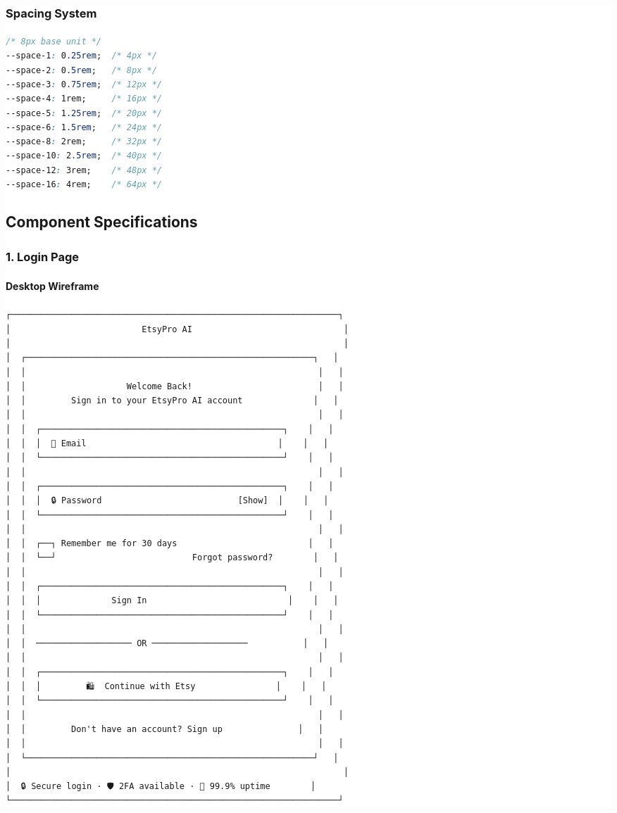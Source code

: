 ### Spacing System

```css
/* 8px base unit */
--space-1: 0.25rem;  /* 4px */
--space-2: 0.5rem;   /* 8px */
--space-3: 0.75rem;  /* 12px */
--space-4: 1rem;     /* 16px */
--space-5: 1.25rem;  /* 20px */
--space-6: 1.5rem;   /* 24px */
--space-8: 2rem;     /* 32px */
--space-10: 2.5rem;  /* 40px */
--space-12: 3rem;    /* 48px */
--space-16: 4rem;    /* 64px */
```

## Component Specifications

### 1. Login Page

#### Desktop Wireframe
```
┌─────────────────────────────────────────────────────────────────┐
│                          EtsyPro AI                              │
│                                                                  │
│  ┌─────────────────────────────────────────────────────────┐   │
│  │                                                          │   │
│  │                    Welcome Back!                         │   │
│  │         Sign in to your EtsyPro AI account              │   │
│  │                                                          │   │
│  │  ┌────────────────────────────────────────────────┐    │   │
│  │  │  📧 Email                                      │    │   │
│  │  └────────────────────────────────────────────────┘    │   │
│  │                                                          │   │
│  │  ┌────────────────────────────────────────────────┐    │   │
│  │  │  🔒 Password                           [Show]  │    │   │
│  │  └────────────────────────────────────────────────┘    │   │
│  │                                                          │   │
│  │  ┌──┐ Remember me for 30 days                          │   │
│  │  └──┘                           Forgot password?        │   │
│  │                                                          │   │
│  │  ┌────────────────────────────────────────────────┐    │   │
│  │  │              Sign In                            │    │   │
│  │  └────────────────────────────────────────────────┘    │   │
│  │                                                          │   │
│  │  ─────────────────── OR ───────────────────           │   │
│  │                                                          │   │
│  │  ┌────────────────────────────────────────────────┐    │   │
│  │  │         🛍️  Continue with Etsy                │    │   │
│  │  └────────────────────────────────────────────────┘    │   │
│  │                                                          │   │
│  │         Don't have an account? Sign up               │   │
│  │                                                          │   │
│  └─────────────────────────────────────────────────────────┘   │
│                                                                  │
│  🔒 Secure login · 🛡️ 2FA available · 🚀 99.9% uptime        │
└─────────────────────────────────────────────────────────────────┘
```
